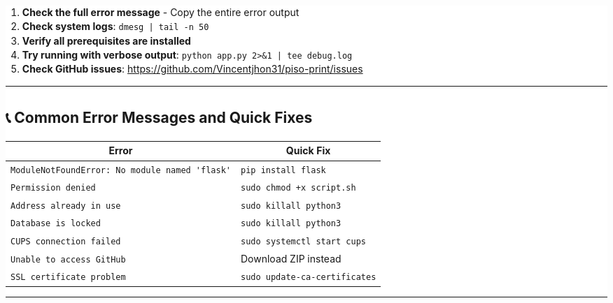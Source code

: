 1. **Check the full error message** - Copy the entire error output
2. **Check system logs**: `dmesg | tail -n 50`
3. **Verify all prerequisites are installed**
4. **Try running with verbose output**: `python app.py 2>&1 | tee debug.log`
5. **Check GitHub issues**: https://github.com/Vincentjhon31/piso-print/issues

---

## 📞 Common Error Messages and Quick Fixes

| Error                                          | Quick Fix                     |
| ---------------------------------------------- | ----------------------------- |
| `ModuleNotFoundError: No module named 'flask'` | `pip install flask`           |
| `Permission denied`                            | `sudo chmod +x script.sh`     |
| `Address already in use`                       | `sudo killall python3`        |
| `Database is locked`                           | `sudo killall python3`        |
| `CUPS connection failed`                       | `sudo systemctl start cups`   |
| `Unable to access GitHub`                      | Download ZIP instead          |
| `SSL certificate problem`                      | `sudo update-ca-certificates` |

---
